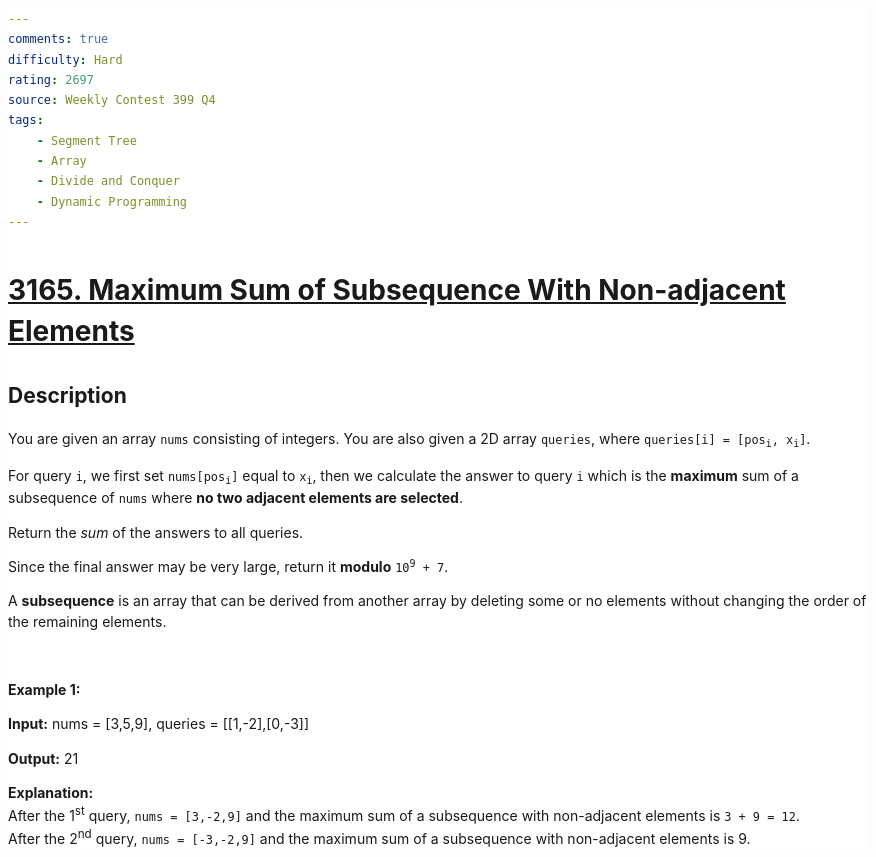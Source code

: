 ```yaml
---
comments: true
difficulty: Hard
rating: 2697
source: Weekly Contest 399 Q4
tags:
    - Segment Tree
    - Array
    - Divide and Conquer
    - Dynamic Programming
---
```




# [3165. Maximum Sum of Subsequence With Non-adjacent Elements](https://leetcode.com/problems/maximum-sum-of-subsequence-with-non-adjacent-elements)

## Description



<p>You are given an array <code>nums</code> consisting of integers. You are also given a 2D array <code>queries</code>, where <code>queries[i] = [pos<sub>i</sub>, x<sub>i</sub>]</code>.</p>

<p>For query <code>i</code>, we first set <code>nums[pos<sub>i</sub>]</code> equal to <code>x<sub>i</sub></code>, then we calculate the answer to query <code>i</code> which is the <strong>maximum</strong> sum of a <span data-keyword="subsequence-array">subsequence</span> of <code>nums</code> where <strong>no two adjacent elements are selected</strong>.</p>

<p>Return the <em>sum</em> of the answers to all queries.</p>

<p>Since the final answer may be very large, return it <strong>modulo</strong> <code>10<sup>9</sup> + 7</code>.</p>

<p>A <strong>subsequence</strong> is an array that can be derived from another array by deleting some or no elements without changing the order of the remaining elements.</p>

<p>&nbsp;</p>
<p><strong class="example">Example 1:</strong></p>

<div class="example-block">
<p><strong>Input:</strong> <span class="example-io">nums = [3,5,9], queries = [[1,-2],[0,-3]]</span></p>

<p><strong>Output:</strong> <span class="example-io">21</span></p>

<p><strong>Explanation:</strong><br />
After the 1<sup>st</sup> query, <code>nums = [3,-2,9]</code> and the maximum sum of a subsequence with non-adjacent elements is <code>3 + 9 = 12</code>.<br />
After the 2<sup>nd</sup> query, <code>nums = [-3,-2,9]</code> and the maximum sum of a subsequence with non-adjacent elements is 9.</p>
</div>
